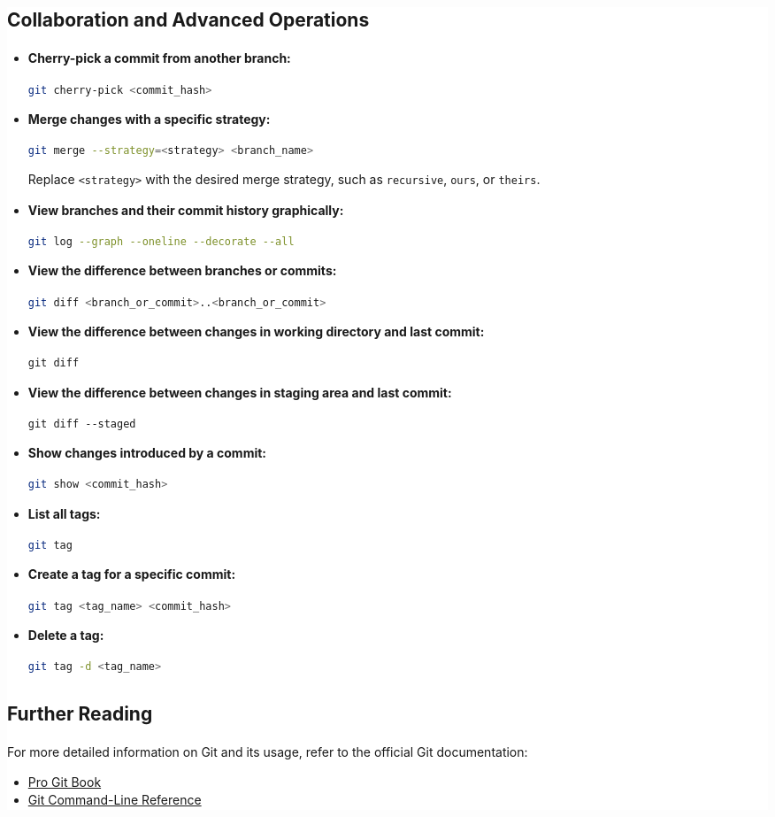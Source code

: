 ## Collaboration and Advanced Operations

- **Cherry-pick a commit from another branch:**

  ```bash
  git cherry-pick <commit_hash>
  ```

- **Merge changes with a specific strategy:**

  ```bash
  git merge --strategy=<strategy> <branch_name>
  ```

  Replace `<strategy>` with the desired merge strategy, such as `recursive`, `ours`, or `theirs`.

- **View branches and their commit history graphically:**

  ```bash
  git log --graph --oneline --decorate --all
  ```

- **View the difference between branches or commits:**

  ```bash
  git diff <branch_or_commit>..<branch_or_commit>
  ```

- **View the difference between changes in working directory and last commit:**

  ```shell
  git diff
  ```

- **View the difference between changes in staging area and last commit:**

  ```shell
  git diff --staged
  ```

- **Show changes introduced by a commit:**

  ```bash
  git show <commit_hash>
  ```

- **List all tags:**

  ```bash
  git tag
  ```

- **Create a tag for a specific commit:**

  ```bash
  git tag <tag_name> <commit_hash>
  ```

- **Delete a tag:**

  ```bash
  git tag -d <tag_name>
  ```

## Further Reading

For more detailed information on Git and its usage, refer to the official Git documentation:

- [Pro Git Book](https://git-scm.com/book/en/v2)
- [Git Command-Line Reference](https://git-scm.com/docs)

